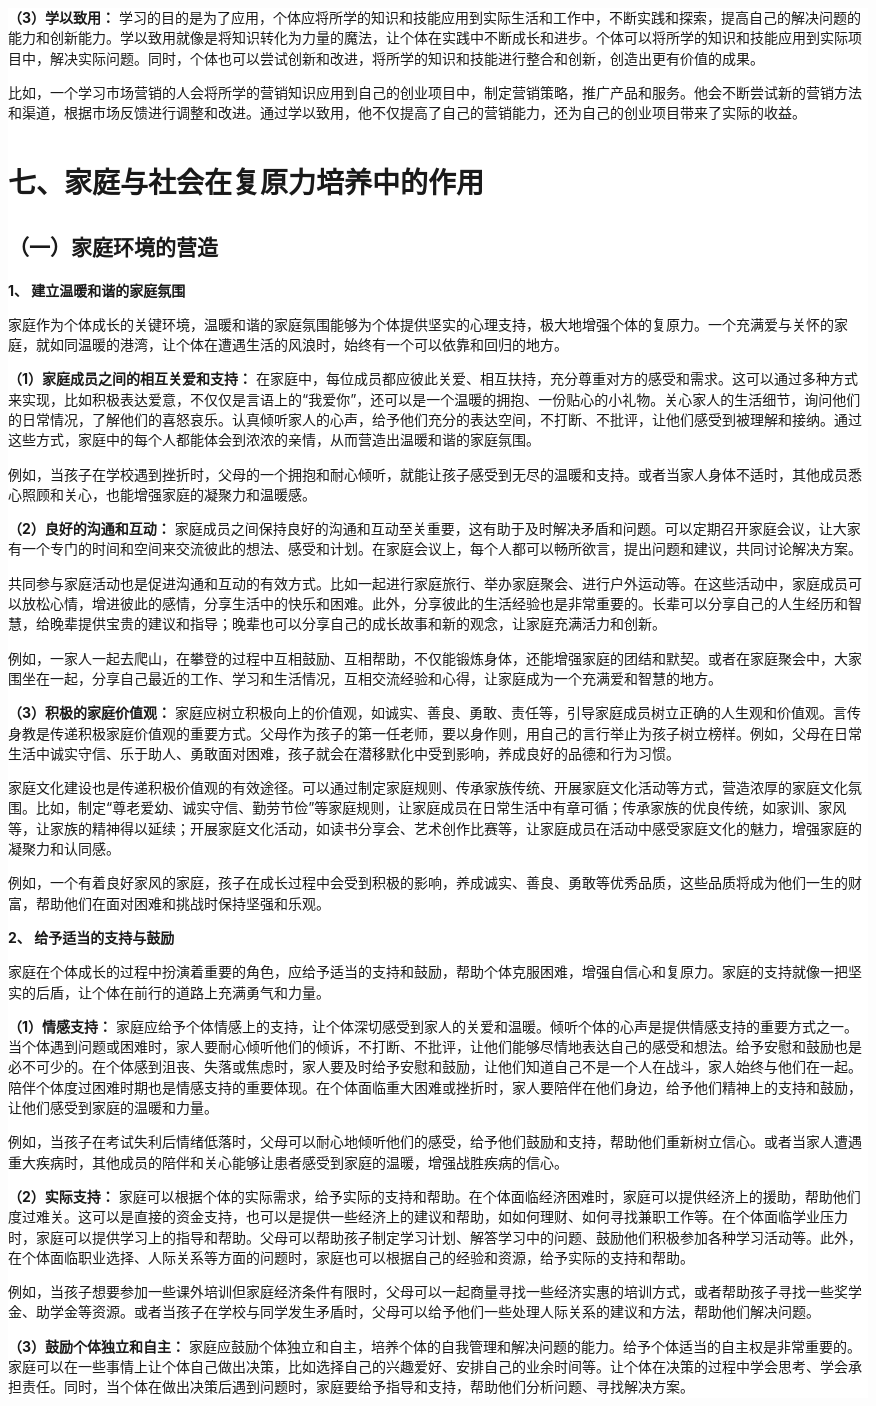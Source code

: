 **（3）学以致用：** 学习的目的是为了应用，个体应将所学的知识和技能应用到实际生活和工作中，不断实践和探索，提高自己的解决问题的能力和创新能力。学以致用就像是将知识转化为力量的魔法，让个体在实践中不断成长和进步。个体可以将所学的知识和技能应用到实际项目中，解决实际问题。同时，个体也可以尝试创新和改进，将所学的知识和技能进行整合和创新，创造出更有价值的成果。

比如，一个学习市场营销的人会将所学的营销知识应用到自己的创业项目中，制定营销策略，推广产品和服务。他会不断尝试新的营销方法和渠道，根据市场反馈进行调整和改进。通过学以致用，他不仅提高了自己的营销能力，还为自己的创业项目带来了实际的收益。

# 七、家庭与社会在复原力培养中的作用

## （一）家庭环境的营造

**1、 建立温暖和谐的家庭氛围** 

家庭作为个体成长的关键环境，温暖和谐的家庭氛围能够为个体提供坚实的心理支持，极大地增强个体的复原力。一个充满爱与关怀的家庭，就如同温暖的港湾，让个体在遭遇生活的风浪时，始终有一个可以依靠和回归的地方。

**（1）家庭成员之间的相互关爱和支持：** 在家庭中，每位成员都应彼此关爱、相互扶持，充分尊重对方的感受和需求。这可以通过多种方式来实现，比如积极表达爱意，不仅仅是言语上的“我爱你”，还可以是一个温暖的拥抱、一份贴心的小礼物。关心家人的生活细节，询问他们的日常情况，了解他们的喜怒哀乐。认真倾听家人的心声，给予他们充分的表达空间，不打断、不批评，让他们感受到被理解和接纳。通过这些方式，家庭中的每个人都能体会到浓浓的亲情，从而营造出温暖和谐的家庭氛围。

例如，当孩子在学校遇到挫折时，父母的一个拥抱和耐心倾听，就能让孩子感受到无尽的温暖和支持。或者当家人身体不适时，其他成员悉心照顾和关心，也能增强家庭的凝聚力和温暖感。

**（2）良好的沟通和互动：** 家庭成员之间保持良好的沟通和互动至关重要，这有助于及时解决矛盾和问题。可以定期召开家庭会议，让大家有一个专门的时间和空间来交流彼此的想法、感受和计划。在家庭会议上，每个人都可以畅所欲言，提出问题和建议，共同讨论解决方案。

共同参与家庭活动也是促进沟通和互动的有效方式。比如一起进行家庭旅行、举办家庭聚会、进行户外运动等。在这些活动中，家庭成员可以放松心情，增进彼此的感情，分享生活中的快乐和困难。此外，分享彼此的生活经验也是非常重要的。长辈可以分享自己的人生经历和智慧，给晚辈提供宝贵的建议和指导；晚辈也可以分享自己的成长故事和新的观念，让家庭充满活力和创新。

例如，一家人一起去爬山，在攀登的过程中互相鼓励、互相帮助，不仅能锻炼身体，还能增强家庭的团结和默契。或者在家庭聚会中，大家围坐在一起，分享自己最近的工作、学习和生活情况，互相交流经验和心得，让家庭成为一个充满爱和智慧的地方。

**（3）积极的家庭价值观：** 家庭应树立积极向上的价值观，如诚实、善良、勇敢、责任等，引导家庭成员树立正确的人生观和价值观。言传身教是传递积极家庭价值观的重要方式。父母作为孩子的第一任老师，要以身作则，用自己的言行举止为孩子树立榜样。例如，父母在日常生活中诚实守信、乐于助人、勇敢面对困难，孩子就会在潜移默化中受到影响，养成良好的品德和行为习惯。

家庭文化建设也是传递积极价值观的有效途径。可以通过制定家庭规则、传承家族传统、开展家庭文化活动等方式，营造浓厚的家庭文化氛围。比如，制定“尊老爱幼、诚实守信、勤劳节俭”等家庭规则，让家庭成员在日常生活中有章可循；传承家族的优良传统，如家训、家风等，让家族的精神得以延续；开展家庭文化活动，如读书分享会、艺术创作比赛等，让家庭成员在活动中感受家庭文化的魅力，增强家庭的凝聚力和认同感。

例如，一个有着良好家风的家庭，孩子在成长过程中会受到积极的影响，养成诚实、善良、勇敢等优秀品质，这些品质将成为他们一生的财富，帮助他们在面对困难和挑战时保持坚强和乐观。

**2、 给予适当的支持与鼓励** 

家庭在个体成长的过程中扮演着重要的角色，应给予适当的支持和鼓励，帮助个体克服困难，增强自信心和复原力。家庭的支持就像一把坚实的后盾，让个体在前行的道路上充满勇气和力量。

**（1）情感支持：** 家庭应给予个体情感上的支持，让个体深切感受到家人的关爱和温暖。倾听个体的心声是提供情感支持的重要方式之一。当个体遇到问题或困难时，家人要耐心倾听他们的倾诉，不打断、不批评，让他们能够尽情地表达自己的感受和想法。给予安慰和鼓励也是必不可少的。在个体感到沮丧、失落或焦虑时，家人要及时给予安慰和鼓励，让他们知道自己不是一个人在战斗，家人始终与他们在一起。陪伴个体度过困难时期也是情感支持的重要体现。在个体面临重大困难或挫折时，家人要陪伴在他们身边，给予他们精神上的支持和鼓励，让他们感受到家庭的温暖和力量。

例如，当孩子在考试失利后情绪低落时，父母可以耐心地倾听他们的感受，给予他们鼓励和支持，帮助他们重新树立信心。或者当家人遭遇重大疾病时，其他成员的陪伴和关心能够让患者感受到家庭的温暖，增强战胜疾病的信心。

**（2）实际支持：** 家庭可以根据个体的实际需求，给予实际的支持和帮助。在个体面临经济困难时，家庭可以提供经济上的援助，帮助他们度过难关。这可以是直接的资金支持，也可以是提供一些经济上的建议和帮助，如如何理财、如何寻找兼职工作等。在个体面临学业压力时，家庭可以提供学习上的指导和帮助。父母可以帮助孩子制定学习计划、解答学习中的问题、鼓励他们积极参加各种学习活动等。此外，在个体面临职业选择、人际关系等方面的问题时，家庭也可以根据自己的经验和资源，给予实际的支持和帮助。

例如，当孩子想要参加一些课外培训但家庭经济条件有限时，父母可以一起商量寻找一些经济实惠的培训方式，或者帮助孩子寻找一些奖学金、助学金等资源。或者当孩子在学校与同学发生矛盾时，父母可以给予他们一些处理人际关系的建议和方法，帮助他们解决问题。

**（3）鼓励个体独立和自主：** 家庭应鼓励个体独立和自主，培养个体的自我管理和解决问题的能力。给予个体适当的自主权是非常重要的。家庭可以在一些事情上让个体自己做出决策，比如选择自己的兴趣爱好、安排自己的业余时间等。让个体在决策的过程中学会思考、学会承担责任。同时，当个体在做出决策后遇到问题时，家庭要给予指导和支持，帮助他们分析问题、寻找解决方案。
